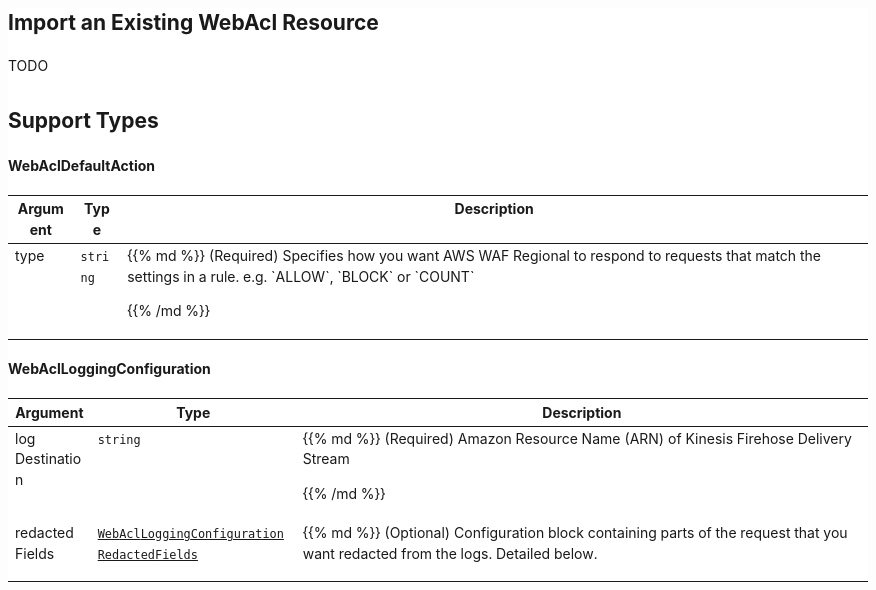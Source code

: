 ## Import an Existing WebAcl Resource

TODO

## Support Types

#### WebAclDefaultAction

<table class="ml-6">
    <thead>
        <tr>
            <th>Argument</th>
            <th>Type</th>
            <th>Description</th>
        </tr>
    </thead>
    <tbody>
        <tr>
            <td class="align-top">type</td>
            <td class="align-top"><code>string</code></td>
            <td class="align-top">{{% md %}}
(Required) Specifies how you want AWS WAF Regional to respond to requests that match the settings in a rule. e.g. `ALLOW`, `BLOCK` or `COUNT`

{{% /md %}}</td>
        </tr>
    </tbody>
</table>

#### WebAclLoggingConfiguration

<table class="ml-6">
    <thead>
        <tr>
            <th>Argument</th>
            <th>Type</th>
            <th>Description</th>
        </tr>
    </thead>
    <tbody>
        <tr>
            <td class="align-top">log<wbr>Destination</td>
            <td class="align-top"><code>string</code></td>
            <td class="align-top">{{% md %}}
(Required) Amazon Resource Name (ARN) of Kinesis Firehose Delivery Stream

{{% /md %}}</td>
        </tr>
        <tr>
            <td class="align-top">redacted<wbr>Fields</td>
            <td class="align-top"><code><a href="#webaclloggingconfigurationredactedfields">Web<wbr>Acl<wbr>Logging<wbr>Configuration<wbr>Redacted<wbr>Fields</a></code></td>
            <td class="align-top">{{% md %}}
(Optional) Configuration block containing parts of the request that you want redacted from the logs. Detailed below.

